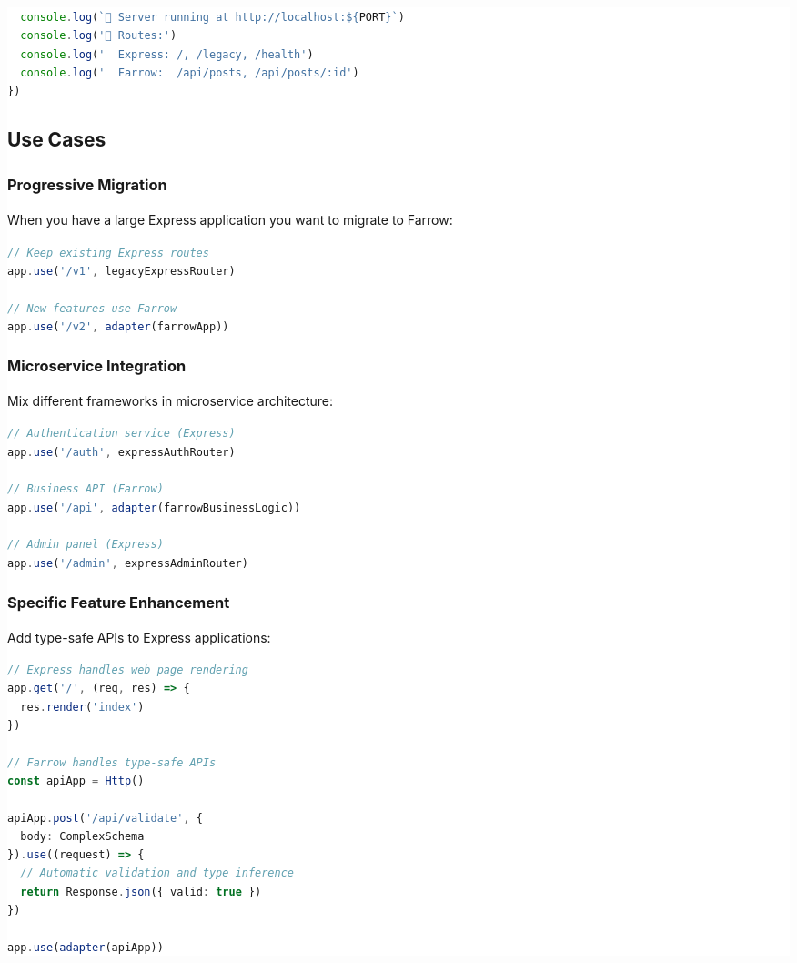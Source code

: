 ```typescript
  console.log(`🚀 Server running at http://localhost:${PORT}`)
  console.log('📍 Routes:')
  console.log('  Express: /, /legacy, /health')
  console.log('  Farrow:  /api/posts, /api/posts/:id')
})
```

## Use Cases

### Progressive Migration

When you have a large Express application you want to migrate to Farrow:

```typescript
// Keep existing Express routes
app.use('/v1', legacyExpressRouter)

// New features use Farrow
app.use('/v2', adapter(farrowApp))
```

### Microservice Integration

Mix different frameworks in microservice architecture:

```typescript
// Authentication service (Express)
app.use('/auth', expressAuthRouter)

// Business API (Farrow)
app.use('/api', adapter(farrowBusinessLogic))

// Admin panel (Express)
app.use('/admin', expressAdminRouter)
```

### Specific Feature Enhancement

Add type-safe APIs to Express applications:

```typescript
// Express handles web page rendering
app.get('/', (req, res) => {
  res.render('index')
})

// Farrow handles type-safe APIs
const apiApp = Http()

apiApp.post('/api/validate', {
  body: ComplexSchema
}).use((request) => {
  // Automatic validation and type inference
  return Response.json({ valid: true })
})

app.use(adapter(apiApp))
```
